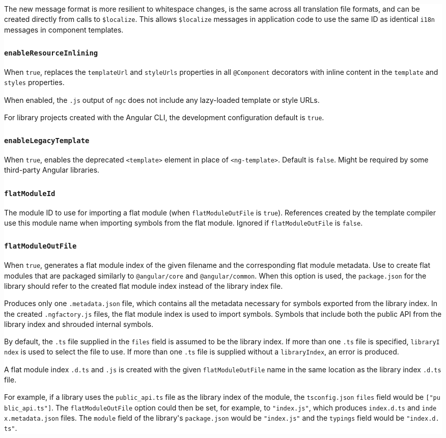 The new message format is more resilient to whitespace changes, is the same across all translation file formats, and can be created directly from calls to `$localize`.
This allows `$localize` messages in application code to use the same ID as identical `i18n` messages in component templates.

### `enableResourceInlining`

When `true`, replaces the `templateUrl` and `styleUrls` properties in all `@Component` decorators with inline content in the `template` and `styles` properties.

When enabled, the `.js` output of `ngc` does not include any lazy-loaded template or style URLs.

For library projects created with the Angular CLI, the development configuration default is `true`.

<a id="enablelegacytemplate"></a>

### `enableLegacyTemplate`

When `true`, enables the deprecated `<template>` element in place of `<ng-template>`.
Default is `false`.
Might be required by some third-party Angular libraries.

### `flatModuleId`

The module ID to use for importing a flat module (when `flatModuleOutFile` is `true`).
References created by the template compiler use this module name when importing symbols from the flat module.
Ignored if `flatModuleOutFile` is `false`.

### `flatModuleOutFile`

When `true`, generates a flat module index of the given filename and the corresponding flat module metadata.
Use to create flat modules that are packaged similarly to `@angular/core` and `@angular/common`.
When this option is used, the `package.json` for the library should refer to the created flat module index instead of the library index file.

Produces only one `.metadata.json` file, which contains all the metadata necessary for symbols exported from the library index.
In the created `.ngfactory.js` files, the flat module index is used to import symbols. Symbols that include both the public API from the library index and shrouded internal symbols.

By default, the `.ts` file supplied in the `files` field is assumed to be the library index.
If more than one `.ts` file is specified, `libraryIndex` is used to select the file to use.
If more than one `.ts` file is supplied without a `libraryIndex`, an error is produced.

A flat module index `.d.ts` and `.js` is created with the given `flatModuleOutFile` name in the same location as the library index `.d.ts` file.

For example, if a library uses the `public_api.ts` file as the library index of the module, the `tsconfig.json` `files` field would be `["public_api.ts"]`.
The `flatModuleOutFile` option could then be set, for example, to `"index.js"`, which produces `index.d.ts` and `index.metadata.json` files.
The `module` field of the library's `package.json` would be `"index.js"` and the `typings` field would be `"index.d.ts"`.


[AioGuideI18nCommonPrepareMarkTextInComponentTemplate]: guide/i18n-common-prepare#mark-text-in-component-template "Mark text in component template - Prepare component for translation | Angular"